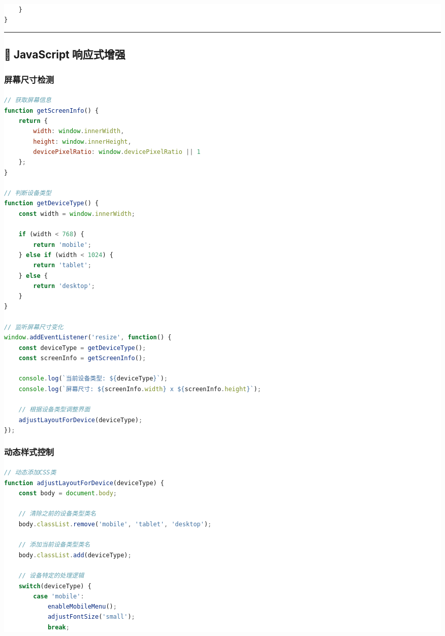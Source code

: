 ```css
    }
}
```

---

## 🔧 JavaScript 响应式增强

### 屏幕尺寸检测
```javascript
// 获取屏幕信息
function getScreenInfo() {
    return {
        width: window.innerWidth,
        height: window.innerHeight,
        devicePixelRatio: window.devicePixelRatio || 1
    };
}

// 判断设备类型
function getDeviceType() {
    const width = window.innerWidth;
    
    if (width < 768) {
        return 'mobile';
    } else if (width < 1024) {
        return 'tablet';
    } else {
        return 'desktop';
    }
}

// 监听屏幕尺寸变化
window.addEventListener('resize', function() {
    const deviceType = getDeviceType();
    const screenInfo = getScreenInfo();
    
    console.log(`当前设备类型: ${deviceType}`);
    console.log(`屏幕尺寸: ${screenInfo.width} x ${screenInfo.height}`);
    
    // 根据设备类型调整界面
    adjustLayoutForDevice(deviceType);
});
```

### 动态样式控制
```javascript
// 动态添加CSS类
function adjustLayoutForDevice(deviceType) {
    const body = document.body;
    
    // 清除之前的设备类型类名
    body.classList.remove('mobile', 'tablet', 'desktop');
    
    // 添加当前设备类型类名
    body.classList.add(deviceType);
    
    // 设备特定的处理逻辑
    switch(deviceType) {
        case 'mobile':
            enableMobileMenu();
            adjustFontSize('small');
            break;
```